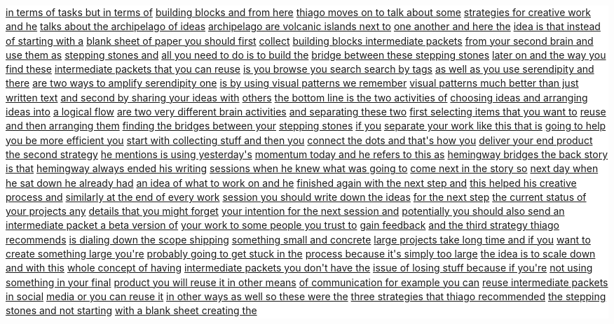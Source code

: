 [in terms of tasks but in terms of](https://youtu.be/3i4CiImIYYA?t=1078) [building blocks and from here](https://youtu.be/3i4CiImIYYA?t=1081) [thiago moves on to talk about some](https://youtu.be/3i4CiImIYYA?t=1083) [strategies for creative work and he](https://youtu.be/3i4CiImIYYA?t=1086) [talks about the archipelago of ideas](https://youtu.be/3i4CiImIYYA?t=1089) [archipelago are volcanic islands next to](https://youtu.be/3i4CiImIYYA?t=1092) [one another and here the](https://youtu.be/3i4CiImIYYA?t=1095) [idea is that instead of starting with a](https://youtu.be/3i4CiImIYYA?t=1097) [blank sheet of paper you should first](https://youtu.be/3i4CiImIYYA?t=1101) [collect](https://youtu.be/3i4CiImIYYA?t=1103) [building blocks intermediate packets](https://youtu.be/3i4CiImIYYA?t=1104) [from your second brain and use them as](https://youtu.be/3i4CiImIYYA?t=1107) [stepping stones and](https://youtu.be/3i4CiImIYYA?t=1111) [all you need to do is to build the](https://youtu.be/3i4CiImIYYA?t=1114) [bridge between these stepping stones](https://youtu.be/3i4CiImIYYA?t=1116) [later on and the way you find these](https://youtu.be/3i4CiImIYYA?t=1118) [intermediate packets that you can reuse](https://youtu.be/3i4CiImIYYA?t=1121) [is you browse you search search by tags](https://youtu.be/3i4CiImIYYA?t=1124) [as well as you use serendipity and there](https://youtu.be/3i4CiImIYYA?t=1128) [are two ways to amplify serendipity one](https://youtu.be/3i4CiImIYYA?t=1131) [is by using visual patterns we remember](https://youtu.be/3i4CiImIYYA?t=1134) [visual patterns much better than just](https://youtu.be/3i4CiImIYYA?t=1137) [written text](https://youtu.be/3i4CiImIYYA?t=1140) [and second by sharing your ideas with](https://youtu.be/3i4CiImIYYA?t=1141) [others](https://youtu.be/3i4CiImIYYA?t=1144) [the bottom line is the two activities of](https://youtu.be/3i4CiImIYYA?t=1145) [choosing ideas and arranging ideas into](https://youtu.be/3i4CiImIYYA?t=1148) [a logical flow](https://youtu.be/3i4CiImIYYA?t=1151) [are two very different brain activities](https://youtu.be/3i4CiImIYYA?t=1153) [and separating these two](https://youtu.be/3i4CiImIYYA?t=1156) [first selecting items that you want to](https://youtu.be/3i4CiImIYYA?t=1158) [reuse](https://youtu.be/3i4CiImIYYA?t=1161) [and then arranging them](https://youtu.be/3i4CiImIYYA?t=1162) [finding the bridges between your](https://youtu.be/3i4CiImIYYA?t=1164) [stepping stones](https://youtu.be/3i4CiImIYYA?t=1167) [if you](https://youtu.be/3i4CiImIYYA?t=1168) [separate your work like this that is](https://youtu.be/3i4CiImIYYA?t=1169) [going to help you be more efficient you](https://youtu.be/3i4CiImIYYA?t=1171) [start with collecting stuff and then you](https://youtu.be/3i4CiImIYYA?t=1175) [connect the dots and that's how you](https://youtu.be/3i4CiImIYYA?t=1178) [deliver your end product](https://youtu.be/3i4CiImIYYA?t=1180) [the second strategy](https://youtu.be/3i4CiImIYYA?t=1183) [he mentions is using yesterday's](https://youtu.be/3i4CiImIYYA?t=1185) [momentum today and he refers to this as](https://youtu.be/3i4CiImIYYA?t=1188) [hemingway bridges the back story is that](https://youtu.be/3i4CiImIYYA?t=1191) [hemingway always ended his writing](https://youtu.be/3i4CiImIYYA?t=1194) [sessions when he knew what was going to](https://youtu.be/3i4CiImIYYA?t=1197) [come next in the story so](https://youtu.be/3i4CiImIYYA?t=1200) [next day when he sat down he already had](https://youtu.be/3i4CiImIYYA?t=1203) [an idea of what to work on and he](https://youtu.be/3i4CiImIYYA?t=1206) [finished again with the next step and](https://youtu.be/3i4CiImIYYA?t=1208) [this helped his creative process and](https://youtu.be/3i4CiImIYYA?t=1211) [similarly at the end of every work](https://youtu.be/3i4CiImIYYA?t=1214) [session you should write down the ideas](https://youtu.be/3i4CiImIYYA?t=1217) [for the next step](https://youtu.be/3i4CiImIYYA?t=1220) [the current status of your projects any](https://youtu.be/3i4CiImIYYA?t=1222) [details that you might forget](https://youtu.be/3i4CiImIYYA?t=1225) [your intention for the next session and](https://youtu.be/3i4CiImIYYA?t=1228) [potentially you should also send an](https://youtu.be/3i4CiImIYYA?t=1232) [intermediate packet a beta version of](https://youtu.be/3i4CiImIYYA?t=1235) [your work to some people you trust to](https://youtu.be/3i4CiImIYYA?t=1238) [gain feedback](https://youtu.be/3i4CiImIYYA?t=1240) [and the third strategy thiago recommends](https://youtu.be/3i4CiImIYYA?t=1243) [is dialing down the scope shipping](https://youtu.be/3i4CiImIYYA?t=1246) [something small and concrete](https://youtu.be/3i4CiImIYYA?t=1249) [large projects take long time and if you](https://youtu.be/3i4CiImIYYA?t=1252) [want to create something large you're](https://youtu.be/3i4CiImIYYA?t=1255) [probably going to get stuck in the](https://youtu.be/3i4CiImIYYA?t=1257) [process because it's simply too large](https://youtu.be/3i4CiImIYYA?t=1259) [the idea is to scale down and with this](https://youtu.be/3i4CiImIYYA?t=1262) [whole concept of having](https://youtu.be/3i4CiImIYYA?t=1265) [intermediate packets you don't have the](https://youtu.be/3i4CiImIYYA?t=1268) [issue of losing stuff because if you're](https://youtu.be/3i4CiImIYYA?t=1270) [not using something in your final](https://youtu.be/3i4CiImIYYA?t=1273) [product you will reuse it in other means](https://youtu.be/3i4CiImIYYA?t=1276) [of communication for example you can](https://youtu.be/3i4CiImIYYA?t=1279) [reuse intermediate packets in social](https://youtu.be/3i4CiImIYYA?t=1282) [media or you can reuse it](https://youtu.be/3i4CiImIYYA?t=1285) [in other ways as well so these were the](https://youtu.be/3i4CiImIYYA?t=1287) [three strategies that thiago recommended](https://youtu.be/3i4CiImIYYA?t=1290) [the stepping stones and not starting](https://youtu.be/3i4CiImIYYA?t=1294) [with a blank sheet creating the](https://youtu.be/3i4CiImIYYA?t=1297)